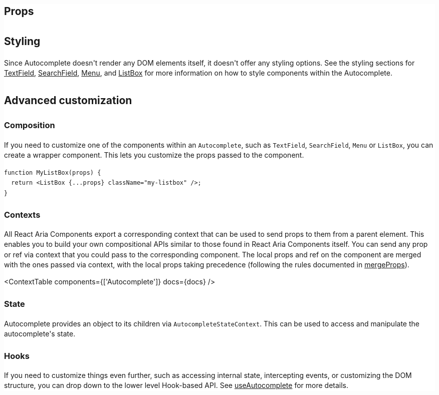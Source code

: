 ## Props

<PropTable component={docs.exports.Autocomplete} links={docs.links} />

## Styling

Since Autocomplete doesn't render any DOM elements itself, it doesn't offer any styling options. See the styling sections for [TextField](TextField.html#styling), [SearchField](SearchField.html#styling), [Menu](Menu.html#styling), and [ListBox](ListBox.html#styling) for more information on how to style components within the Autocomplete.

## Advanced customization

### Composition

If you need to customize one of the components within an `Autocomplete`, such as `TextField`, `SearchField`, `Menu` or `ListBox`, you can create a wrapper
component. This lets you customize the props passed to the component.

```tsx
function MyListBox(props) {
  return <ListBox {...props} className="my-listbox" />;
}
```

### Contexts

All React Aria Components export a corresponding context that can be used to send props to them from a parent element. This enables you to build your own compositional APIs similar to those found in React Aria Components itself. You can send any prop or ref via context that you could pass to the corresponding component. The local props and ref on the component are merged with the ones passed via context, with the local props taking precedence (following the rules documented in [mergeProps](mergeProps.html)).

<ContextTable components={['Autocomplete']} docs={docs} />

### State

Autocomplete provides an <TypeLink links={statelyDocs.links} type={statelyDocs.exports.AutocompleteState} /> object to its children via `AutocompleteStateContext`. This can be used to access and manipulate the autocomplete's state.

### Hooks

If you need to customize things even further, such as accessing internal state, intercepting events, or customizing the DOM structure, you can drop down to the lower level Hook-based API. See [useAutocomplete](useAutocomplete.html) for more details.
